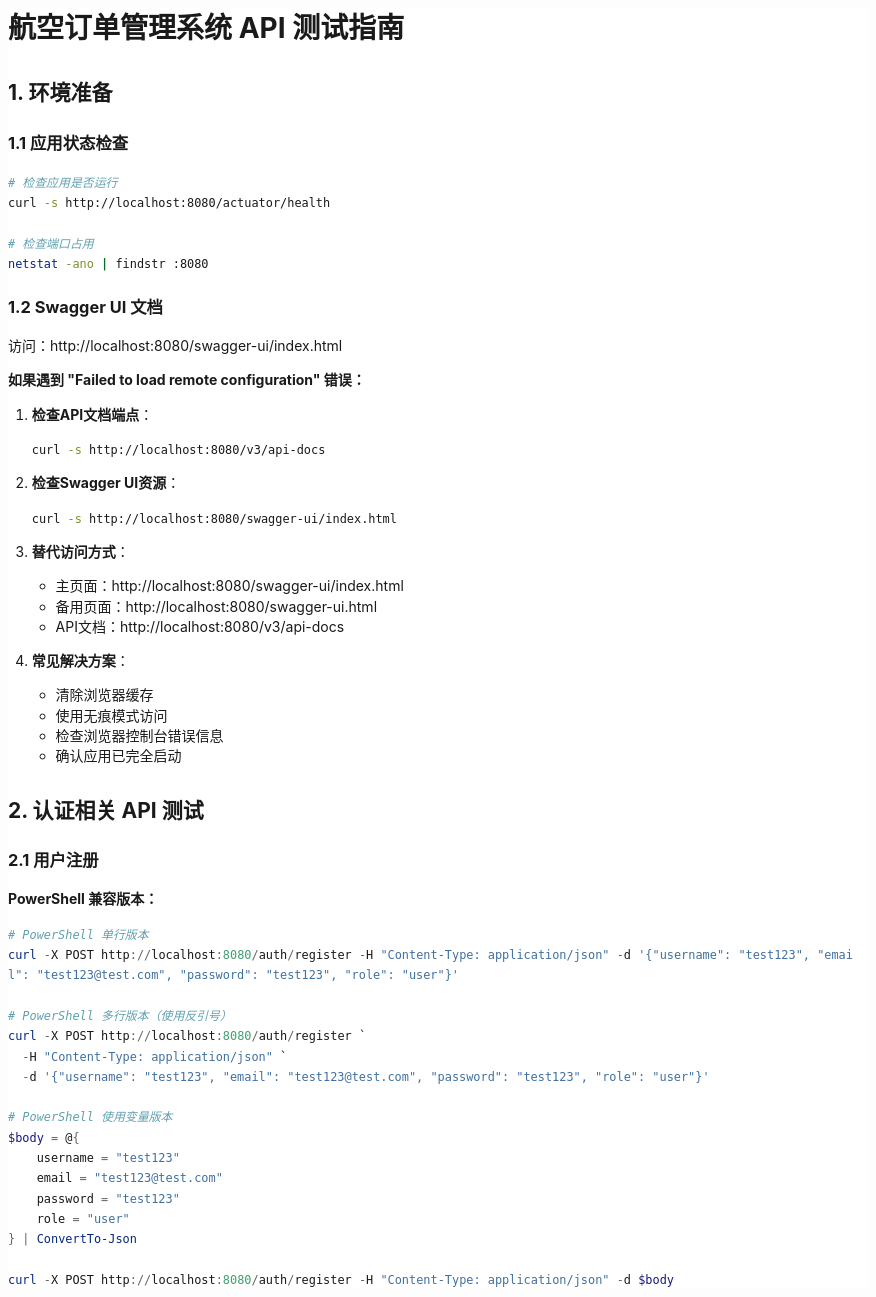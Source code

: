 # 航空订单管理系统 API 测试指南

## 1. 环境准备

### 1.1 应用状态检查
```bash
# 检查应用是否运行
curl -s http://localhost:8080/actuator/health

# 检查端口占用
netstat -ano | findstr :8080
```

### 1.2 Swagger UI 文档
访问：http://localhost:8080/swagger-ui/index.html

**如果遇到 "Failed to load remote configuration" 错误：**

1. **检查API文档端点**：
   ```bash
   curl -s http://localhost:8080/v3/api-docs
   ```

2. **检查Swagger UI资源**：
   ```bash
   curl -s http://localhost:8080/swagger-ui/index.html
   ```

3. **替代访问方式**：
   - 主页面：http://localhost:8080/swagger-ui/index.html
   - 备用页面：http://localhost:8080/swagger-ui.html
   - API文档：http://localhost:8080/v3/api-docs

4. **常见解决方案**：
   - 清除浏览器缓存
   - 使用无痕模式访问
   - 检查浏览器控制台错误信息
   - 确认应用已完全启动

## 2. 认证相关 API 测试

### 2.1 用户注册

**PowerShell 兼容版本：**
```powershell
# PowerShell 单行版本
curl -X POST http://localhost:8080/auth/register -H "Content-Type: application/json" -d '{"username": "test123", "email": "test123@test.com", "password": "test123", "role": "user"}'

# PowerShell 多行版本（使用反引号）
curl -X POST http://localhost:8080/auth/register `
  -H "Content-Type: application/json" `
  -d '{"username": "test123", "email": "test123@test.com", "password": "test123", "role": "user"}'

# PowerShell 使用变量版本
$body = @{
    username = "test123"
    email = "test123@test.com"
    password = "test123"
    role = "user"
} | ConvertTo-Json

curl -X POST http://localhost:8080/auth/register -H "Content-Type: application/json" -d $body
```
